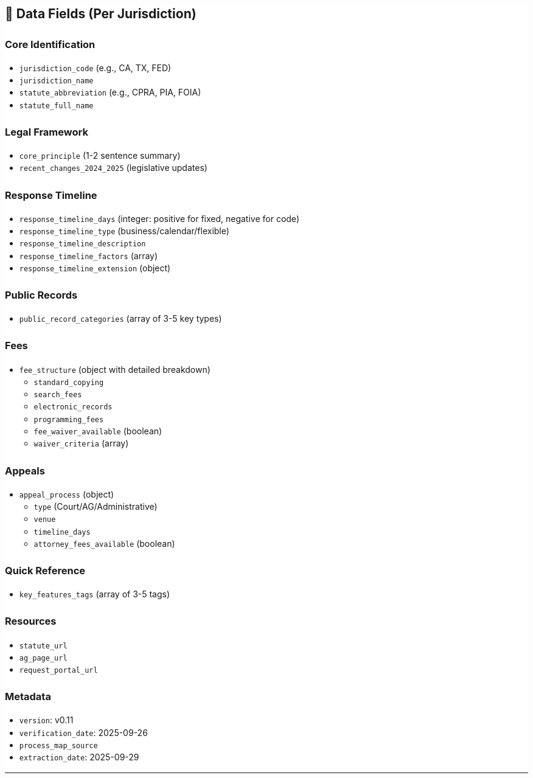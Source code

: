 
## 🎯 Data Fields (Per Jurisdiction)

### Core Identification
- `jurisdiction_code` (e.g., CA, TX, FED)
- `jurisdiction_name`
- `statute_abbreviation` (e.g., CPRA, PIA, FOIA)
- `statute_full_name`

### Legal Framework
- `core_principle` (1-2 sentence summary)
- `recent_changes_2024_2025` (legislative updates)

### Response Timeline
- `response_timeline_days` (integer: positive for fixed, negative for code)
- `response_timeline_type` (business/calendar/flexible)
- `response_timeline_description`
- `response_timeline_factors` (array)
- `response_timeline_extension` (object)

### Public Records
- `public_record_categories` (array of 3-5 key types)

### Fees
- `fee_structure` (object with detailed breakdown)
  - `standard_copying`
  - `search_fees`
  - `electronic_records`
  - `programming_fees`
  - `fee_waiver_available` (boolean)
  - `waiver_criteria` (array)

### Appeals
- `appeal_process` (object)
  - `type` (Court/AG/Administrative)
  - `venue`
  - `timeline_days`
  - `attorney_fees_available` (boolean)

### Quick Reference
- `key_features_tags` (array of 3-5 tags)

### Resources
- `statute_url`
- `ag_page_url`
- `request_portal_url`

### Metadata
- `version`: v0.11
- `verification_date`: 2025-09-26
- `process_map_source`
- `extraction_date`: 2025-09-29

---